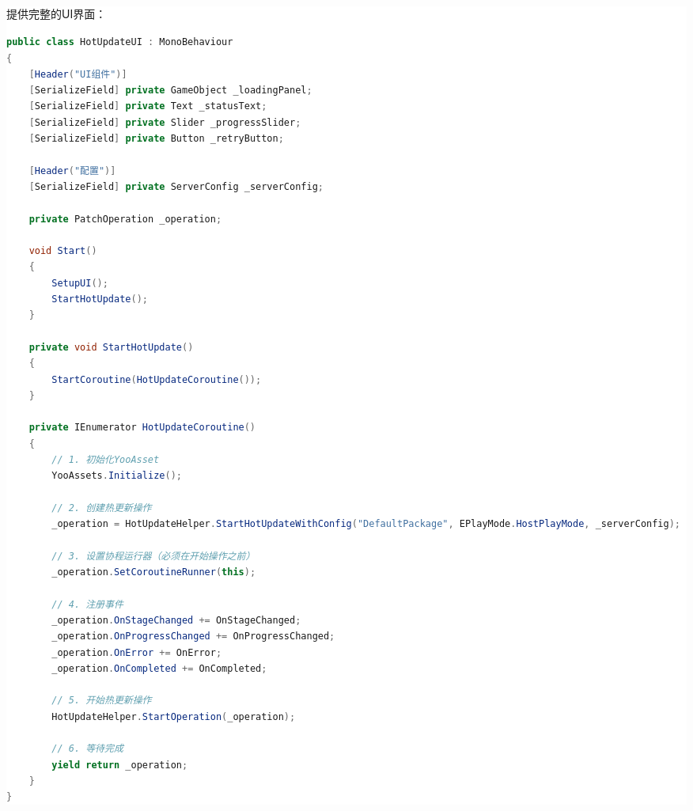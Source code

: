 提供完整的UI界面：

```csharp
public class HotUpdateUI : MonoBehaviour
{
    [Header("UI组件")]
    [SerializeField] private GameObject _loadingPanel;
    [SerializeField] private Text _statusText;
    [SerializeField] private Slider _progressSlider;
    [SerializeField] private Button _retryButton;
    
    [Header("配置")]
    [SerializeField] private ServerConfig _serverConfig;
    
    private PatchOperation _operation;
    
    void Start()
    {
        SetupUI();
        StartHotUpdate();
    }
    
    private void StartHotUpdate()
    {
        StartCoroutine(HotUpdateCoroutine());
    }
    
    private IEnumerator HotUpdateCoroutine()
    {
        // 1. 初始化YooAsset
        YooAssets.Initialize();
        
        // 2. 创建热更新操作
        _operation = HotUpdateHelper.StartHotUpdateWithConfig("DefaultPackage", EPlayMode.HostPlayMode, _serverConfig);
        
        // 3. 设置协程运行器（必须在开始操作之前）
        _operation.SetCoroutineRunner(this);
        
        // 4. 注册事件
        _operation.OnStageChanged += OnStageChanged;
        _operation.OnProgressChanged += OnProgressChanged;
        _operation.OnError += OnError;
        _operation.OnCompleted += OnCompleted;
        
        // 5. 开始热更新操作
        HotUpdateHelper.StartOperation(_operation);
        
        // 6. 等待完成
        yield return _operation;
    }
}
```
